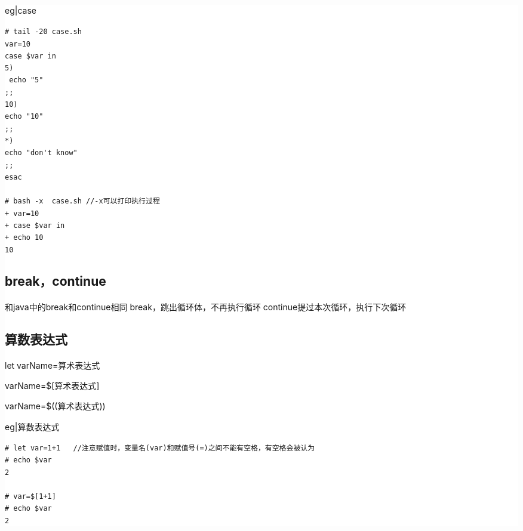 eg|case

	# tail -20 case.sh 
	var=10
	case $var in 
	5)
	 echo "5"
	;;
	10)
	echo "10"
	;;
	*)
	echo "don't know"
	;;
	esac
	
	# bash -x  case.sh //-x可以打印执行过程
	+ var=10
	+ case $var in
	+ echo 10
	10

break，continue
--------------------
和java中的break和continue相同
break，跳出循环体，不再执行循环
continue提过本次循环，执行下次循环

算数表达式
-------------------
let varName=算术表达式

varName=$[算术表达式]

varName=$((算术表达式))

eg|算数表达式

	# let var=1+1	//注意赋值时，变量名(var)和赋值号(=)之间不能有空格，有空格会被认为
	# echo $var
	2

	# var=$[1+1]
	# echo $var
	2	
	